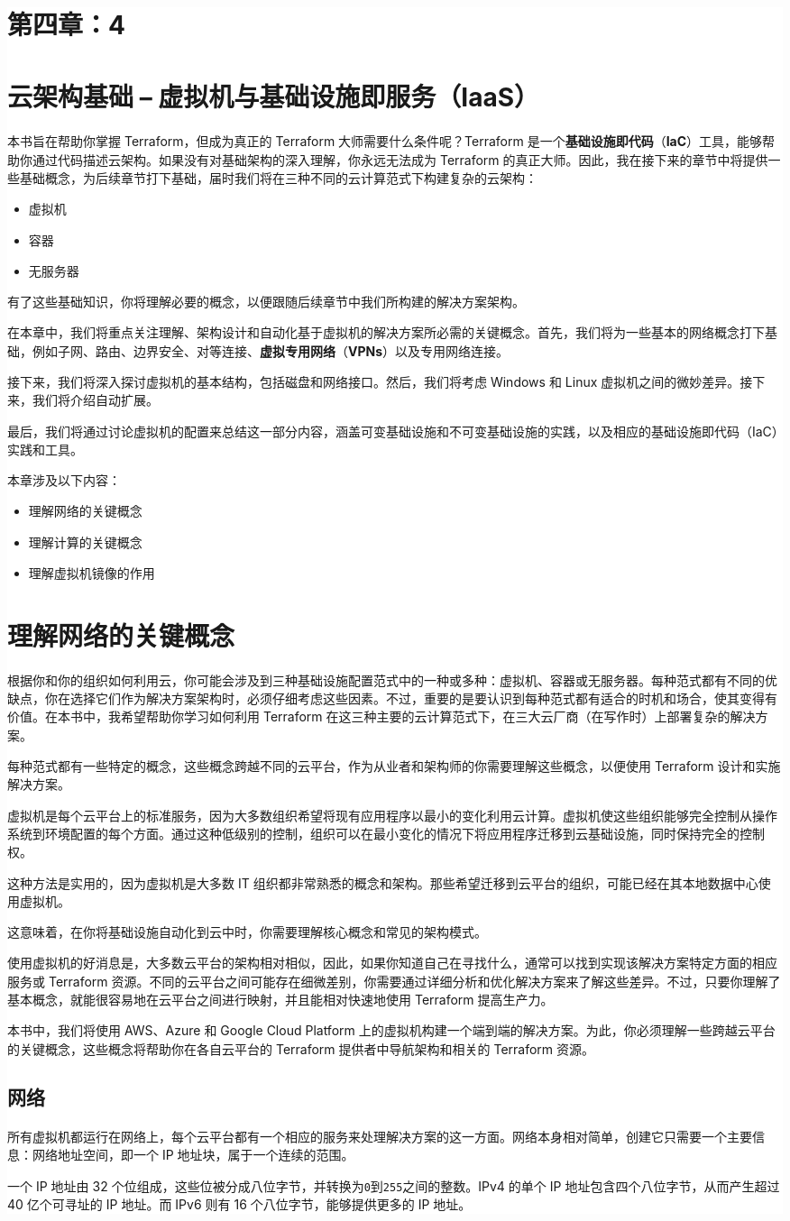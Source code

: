 # 第四章：4

# 云架构基础 – 虚拟机与基础设施即服务（IaaS）

本书旨在帮助你掌握 Terraform，但成为真正的 Terraform 大师需要什么条件呢？Terraform 是一个**基础设施即代码**（**IaC**）工具，能够帮助你通过代码描述云架构。如果没有对基础架构的深入理解，你永远无法成为 Terraform 的真正大师。因此，我在接下来的章节中将提供一些基础概念，为后续章节打下基础，届时我们将在三种不同的云计算范式下构建复杂的云架构：

+   虚拟机

+   容器

+   无服务器

有了这些基础知识，你将理解必要的概念，以便跟随后续章节中我们所构建的解决方案架构。

在本章中，我们将重点关注理解、架构设计和自动化基于虚拟机的解决方案所必需的关键概念。首先，我们将为一些基本的网络概念打下基础，例如子网、路由、边界安全、对等连接、**虚拟专用网络**（**VPNs**）以及专用网络连接。

接下来，我们将深入探讨虚拟机的基本结构，包括磁盘和网络接口。然后，我们将考虑 Windows 和 Linux 虚拟机之间的微妙差异。接下来，我们将介绍自动扩展。

最后，我们将通过讨论虚拟机的配置来总结这一部分内容，涵盖可变基础设施和不可变基础设施的实践，以及相应的基础设施即代码（IaC）实践和工具。

本章涉及以下内容：

+   理解网络的关键概念

+   理解计算的关键概念

+   理解虚拟机镜像的作用

# 理解网络的关键概念

根据你和你的组织如何利用云，你可能会涉及到三种基础设施配置范式中的一种或多种：虚拟机、容器或无服务器。每种范式都有不同的优缺点，你在选择它们作为解决方案架构时，必须仔细考虑这些因素。不过，重要的是要认识到每种范式都有适合的时机和场合，使其变得有价值。在本书中，我希望帮助你学习如何利用 Terraform 在这三种主要的云计算范式下，在三大云厂商（在写作时）上部署复杂的解决方案。

每种范式都有一些特定的概念，这些概念跨越不同的云平台，作为从业者和架构师的你需要理解这些概念，以便使用 Terraform 设计和实施解决方案。

虚拟机是每个云平台上的标准服务，因为大多数组织希望将现有应用程序以最小的变化利用云计算。虚拟机使这些组织能够完全控制从操作系统到环境配置的每个方面。通过这种低级别的控制，组织可以在最小变化的情况下将应用程序迁移到云基础设施，同时保持完全的控制权。

这种方法是实用的，因为虚拟机是大多数 IT 组织都非常熟悉的概念和架构。那些希望迁移到云平台的组织，可能已经在其本地数据中心使用虚拟机。

这意味着，在你将基础设施自动化到云中时，你需要理解核心概念和常见的架构模式。

使用虚拟机的好消息是，大多数云平台的架构相对相似，因此，如果你知道自己在寻找什么，通常可以找到实现该解决方案特定方面的相应服务或 Terraform 资源。不同的云平台之间可能存在细微差别，你需要通过详细分析和优化解决方案来了解这些差异。不过，只要你理解了基本概念，就能很容易地在云平台之间进行映射，并且能相对快速地使用 Terraform 提高生产力。

本书中，我们将使用 AWS、Azure 和 Google Cloud Platform 上的虚拟机构建一个端到端的解决方案。为此，你必须理解一些跨越云平台的关键概念，这些概念将帮助你在各自云平台的 Terraform 提供者中导航架构和相关的 Terraform 资源。

## 网络

所有虚拟机都运行在网络上，每个云平台都有一个相应的服务来处理解决方案的这一方面。网络本身相对简单，创建它只需要一个主要信息：网络地址空间，即一个 IP 地址块，属于一个连续的范围。

一个 IP 地址由 32 个位组成，这些位被分成八位字节，并转换为`0`到`255`之间的整数。IPv4 的单个 IP 地址包含四个八位字节，从而产生超过 40 亿个可寻址的 IP 地址。而 IPv6 则有 16 个八位字节，能够提供更多的 IP 地址。
